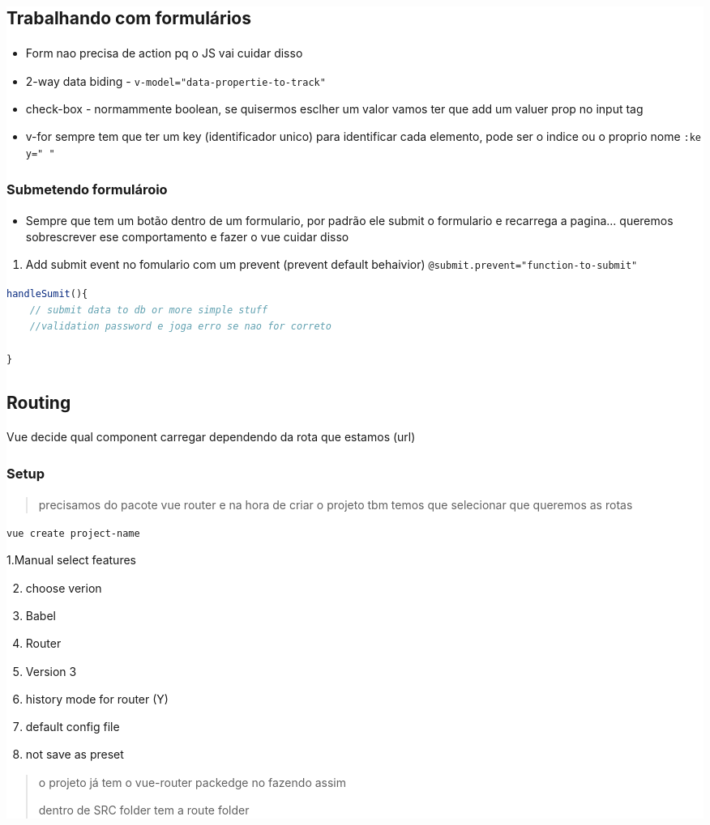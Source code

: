 ## Trabalhando com formulários

- Form nao precisa de action pq o JS vai cuidar disso

- 2-way data biding - `v-model="data-propertie-to-track"`  

- check-box - normammente boolean, se quisermos esclher um valor vamos ter que add um valuer prop no input tag

- v-for sempre tem que ter um key (identificador unico) para identificar cada elemento, pode ser o indice ou o proprio nome `:key=" "`

### Submetendo formulároio

- Sempre que tem um botão dentro de um formulario, por padrão ele submit o formulario e recarrega a pagina... queremos sobrescrever ese comportamento e fazer o vue cuidar disso
1. Add submit event no fomulario com um prevent (prevent default behaivior) `@submit.prevent="function-to-submit"`

```js
handleSumit(){
    // submit data to db or more simple stuff
    //validation password e joga erro se nao for correto

}
```

## Routing

Vue decide qual component carregar dependendo da rota que estamos (url)

### Setup

> precisamos do pacote vue router e na hora de criar o projeto tbm temos que selecionar que queremos as rotas

```bash
vue create project-name
```

1.Manual select features

2. choose verion

3. Babel

4. Router

2. Version 3

3. history mode for router (Y)

4. default config file

5. not save as preset

> o projeto já tem o vue-router packedge no fazendo assim
> 
> dentro de SRC folder tem a route folder
